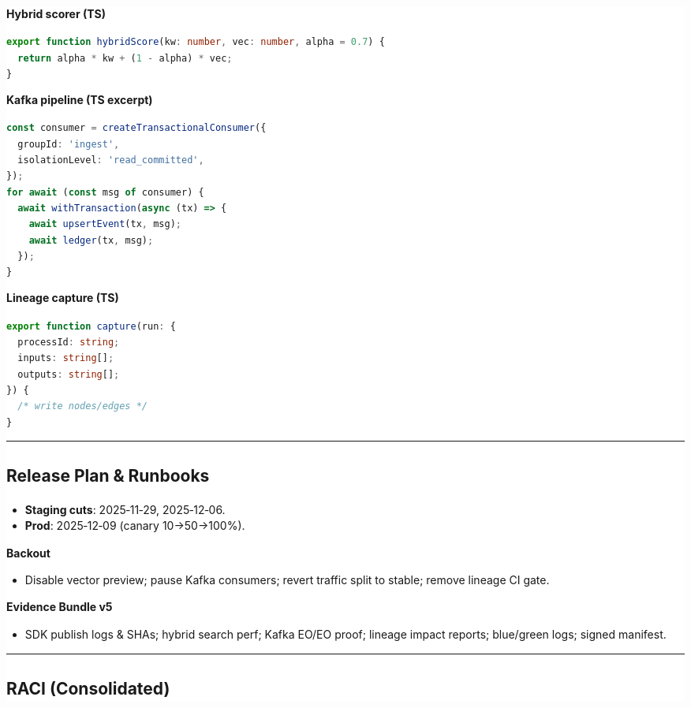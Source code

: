 **Hybrid scorer (TS)**

```ts
export function hybridScore(kw: number, vec: number, alpha = 0.7) {
  return alpha * kw + (1 - alpha) * vec;
}
```

**Kafka pipeline (TS excerpt)**

```ts
const consumer = createTransactionalConsumer({
  groupId: 'ingest',
  isolationLevel: 'read_committed',
});
for await (const msg of consumer) {
  await withTransaction(async (tx) => {
    await upsertEvent(tx, msg);
    await ledger(tx, msg);
  });
}
```

**Lineage capture (TS)**

```ts
export function capture(run: {
  processId: string;
  inputs: string[];
  outputs: string[];
}) {
  /* write nodes/edges */
}
```

---

## Release Plan & Runbooks

- **Staging cuts**: 2025‑11‑29, 2025‑12‑06.
- **Prod**: 2025‑12‑09 (canary 10→50→100%).

**Backout**

- Disable vector preview; pause Kafka consumers; revert traffic split to stable; remove lineage CI gate.

**Evidence Bundle v5**

- SDK publish logs & SHAs; hybrid search perf; Kafka EO/EO proof; lineage impact reports; blue/green logs; signed manifest.

---

## RACI (Consolidated)
